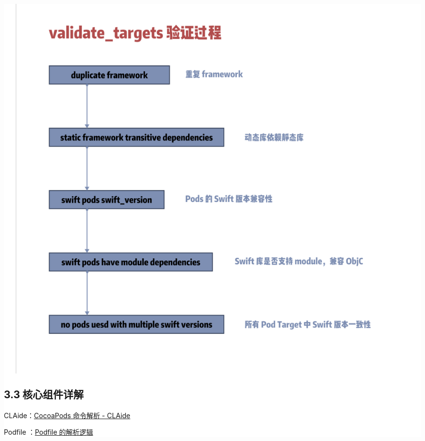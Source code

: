 > <img src="./image/Compile_pods-install-validate_targets.png" alt="Compile_pods-install-validate_targets" style="zoom:80%;" />



## 3.3 核心组件详解

CLAide：[CocoaPods 命令解析 - CLAide](https://mp.weixin.qq.com/s?__biz=MzA5MTM1NTc2Ng==&mid=2458324063&idx=1&sn=eff7c06743eac09a08fb96b874fb4ed6&chksm=870e0346b0798a50c9bea91cef28286694792b84bdf7b6488608560c9c5bd309f170756211ac&scene=178&cur_album_id=1477103239887142918#rd)

Podfile ：[Podfile 的解析逻辑](https://mp.weixin.qq.com/s?__biz=MzA5MTM1NTc2Ng==&mid=2458324199&idx=1&sn=3886bbbcef3640bf97e16fcec34b451f&chksm=870e03feb0798ae84ab4b5dab26dfbe8ebbac0bca8491493fa4919f6069bfef58cd04df5ab34&scene=178&cur_album_id=1477103239887142918#rd)
